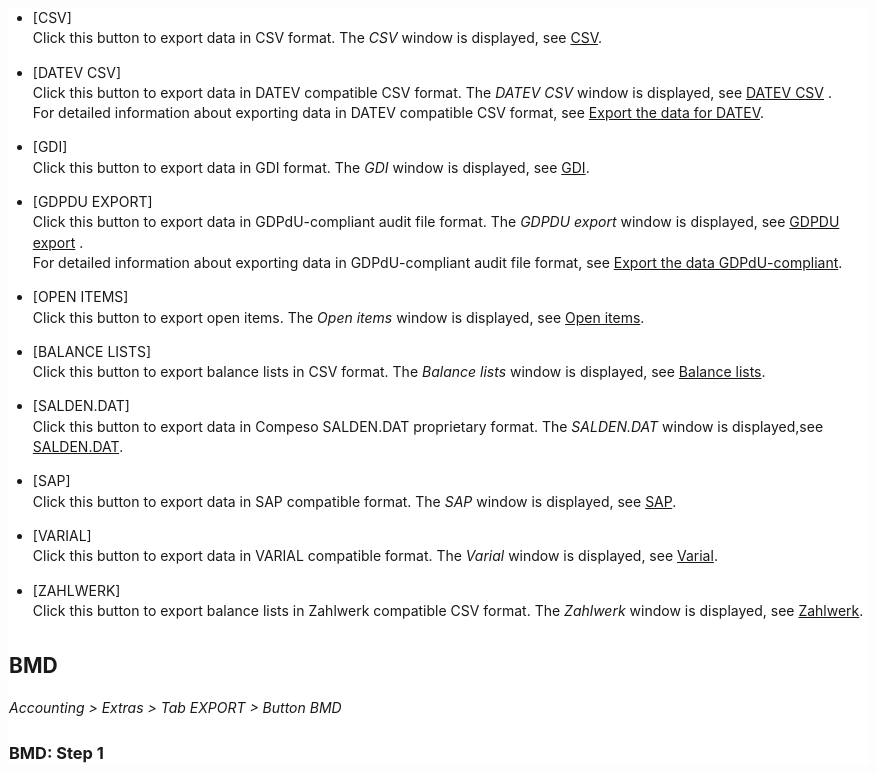 - [CSV]  
  Click this button to export data in CSV format. The *CSV* window is displayed, see [CSV](#csv).

- [DATEV CSV]  
  Click this button to export data in DATEV compatible CSV format. The *DATEV CSV* window is displayed, see [DATEV CSV](#datev-csv) .   
  For detailed information about exporting data in DATEV compatible CSV format, see [Export the data for DATEV](../Operation/15_ProvideAccountingData.md#export-the-data-for-DATEV).

- [GDI]  
  Click this button to export data in GDI format. The *GDI* window is displayed, see [GDI](#gdi).

- [GDPDU EXPORT]  
  Click this button to export data in GDPdU-compliant audit file format. The *GDPDU export* window is displayed, see [GDPDU export](#gdpdu-export) .   
  For detailed information about exporting data in GDPdU-compliant audit file format, see [Export the data GDPdU-compliant](../Operation/15_ProvideAccountingData.md#export-the-data-GDPdU-compliant).

- [OPEN ITEMS]  
  Click this button to export open items. The *Open items* window is displayed, see [Open items](#open-items).

- [BALANCE LISTS]  
  Click this button to export balance lists in CSV format. The *Balance lists* window is displayed, see [Balance lists](#balance-lists).

- [SALDEN.DAT]  
  Click this button to export data in Compeso SALDEN.DAT proprietary format. The *SALDEN.DAT* window is displayed,see [SALDEN.DAT](#saldendat).

- [SAP]  
  Click this button to export data in SAP compatible format. The *SAP* window is displayed, see [SAP](#sap).

- [VARIAL]  
  Click this button to export data in VARIAL compatible format. The *Varial* window is displayed, see [Varial](#varial).

- [ZAHLWERK]  
  Click this button to export balance lists in Zahlwerk compatible CSV format. The *Zahlwerk* window is displayed, see [Zahlwerk](#zahlwerk).


## BMD

*Accounting > Extras > Tab EXPORT > Button BMD*

### BMD: Step 1


[comment]: <> (Nach einiger Sekunden bzw. kurz vor dem Step 3 ABBRECHEN Button ändert sich zu SCHLIESSEN, was nicht wirklich Sinn macht, denn man schließt tatsächlich das Fenster, also man bricht der Export ab.)
[comment]: <> (WEITER/CONTINUE Button bei allen Exporten ausgegraut > CLOSE Button? --> Bug)
[comment]: <> (Steuercode ist ein zweideutiger Term. Reden wir hier von "tax key" oder "control key"? Im System "tax control key" und "Steuercode". Vorsicht / RS FH dazu.)
[comment]: <> (not working. Only the last checkbox and the checkbox in the header are selected.)
[comment]: <> (Unsicher, RS mit FH)
[comment]: <> (WEITER/CONTINUE Button bei allen Exporten ausgegraut > CLOSE Button? --> Bug)
[comment]: <> (Screenshots zusammenfügen? RS HG)
[comment]: <> (FH - Check was Unterbuchungen sind)
[comment]: <> (WEITER/CONTINUE Button bei allen Exporten ausgegraut > CLOSE Button? --> Bug)
[comment]: <> (WEITER/CONTINUE Button bei allen Exporten ausgegraut > CLOSE Button? --> Bug)
[comment]: <> (WEITER/CONTINUE Button bei allen Exporten ausgegraut > CLOSE Button? --> Bug)
[comment]: <> (WEITER/CONTINUE Button bei allen Exporten ausgegraut > CLOSE Button? --> Bug)
[comment]: <> (WEITER/CONTINUE Button bei allen Exporten ausgegraut > CLOSE Button? --> Bug)
[comment]: <> (WEITER/CONTINUE Button bei allen Exporten ausgegraut > CLOSE Button? --> Bug)
[comment]: <> (WEITER/CONTINUE Button bei allen Exporten ausgegraut > CLOSE Button? --> Bug)
[comment]: <> (FH Info fehlt über VARIAL Datei-Suffix. Nichts gefunden.)
[comment]: <> (WEITER/CONTINUE Button bei allen Exporten ausgegraut > CLOSE Button? --> Bug)
[comment]: <> (WEITER/CONTINUE Button bei allen Exporten ausgegraut > CLOSE Button? --> Bug)
[comment]: <> (Steuercode ist ein zweideutiger Term. Reden wir hier von "tax key" oder "control key"? Im System "tax control key" und "Steuercode". Vorsicht / RS FH dazu.)
[comment]: <> (FH Bedeutung von Asterisk neben Namen?)